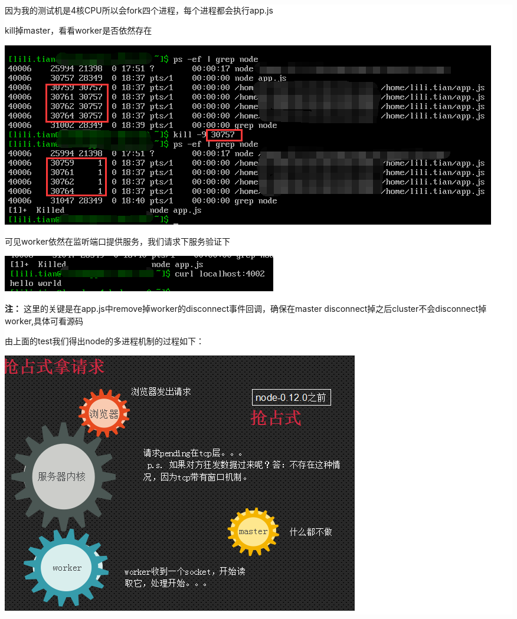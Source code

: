 因为我的测试机是4核CPU所以会fork四个进程，每个进程都会执行app.js

kill掉master，看看worker是否依然存在

![kill cluster master](./images/cluster2.png)

可见worker依然在监听端口提供服务，我们请求下服务验证下

![worker still work after master be killed](./images/cluster3.png)

**注：** 这里的关键是在app.js中remove掉worker的disconnect事件回调，确保在master disconnect掉之后cluster不会disconnect掉worker,具体可看源码

由上面的test我们得出node的多进程机制的过程如下：

![node cluster的抢占式工作机制](./images/cluster4.png)
